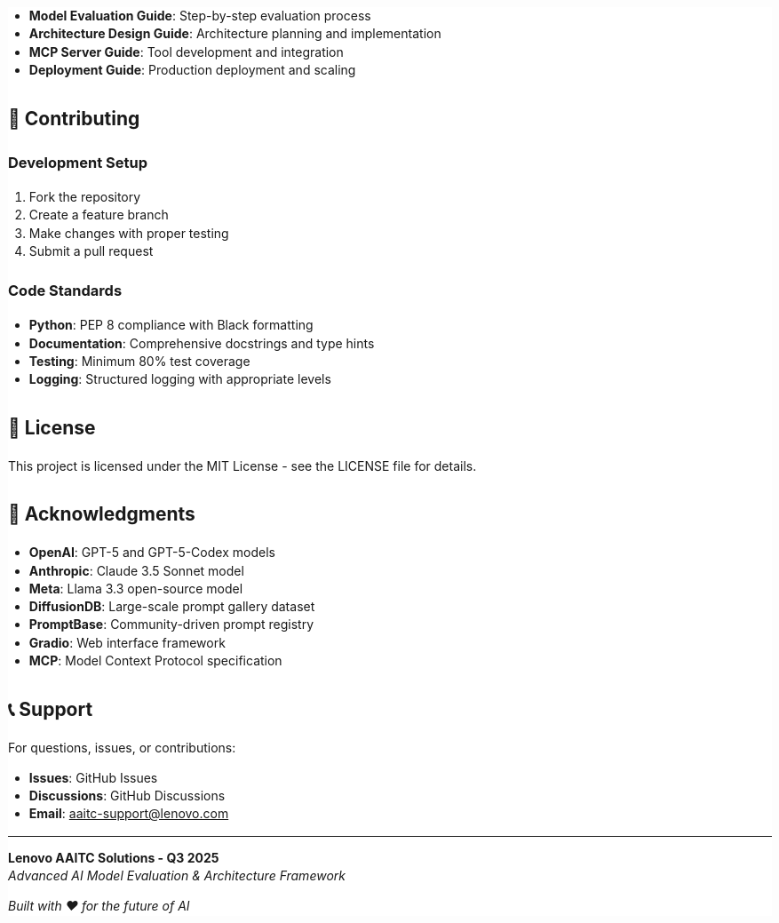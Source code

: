 - **Model Evaluation Guide**: Step-by-step evaluation process
- **Architecture Design Guide**: Architecture planning and implementation
- **MCP Server Guide**: Tool development and integration
- **Deployment Guide**: Production deployment and scaling

## 🤝 Contributing

### Development Setup

1. Fork the repository
2. Create a feature branch
3. Make changes with proper testing
4. Submit a pull request

### Code Standards

- **Python**: PEP 8 compliance with Black formatting
- **Documentation**: Comprehensive docstrings and type hints
- **Testing**: Minimum 80% test coverage
- **Logging**: Structured logging with appropriate levels

## 📄 License

This project is licensed under the MIT License - see the LICENSE file for details.

## 🙏 Acknowledgments

- **OpenAI**: GPT-5 and GPT-5-Codex models
- **Anthropic**: Claude 3.5 Sonnet model
- **Meta**: Llama 3.3 open-source model
- **DiffusionDB**: Large-scale prompt gallery dataset
- **PromptBase**: Community-driven prompt registry
- **Gradio**: Web interface framework
- **MCP**: Model Context Protocol specification

## 📞 Support

For questions, issues, or contributions:

- **Issues**: GitHub Issues
- **Discussions**: GitHub Discussions
- **Email**: aaitc-support@lenovo.com

---

**Lenovo AAITC Solutions - Q3 2025**  
_Advanced AI Model Evaluation & Architecture Framework_

_Built with ❤️ for the future of AI_
